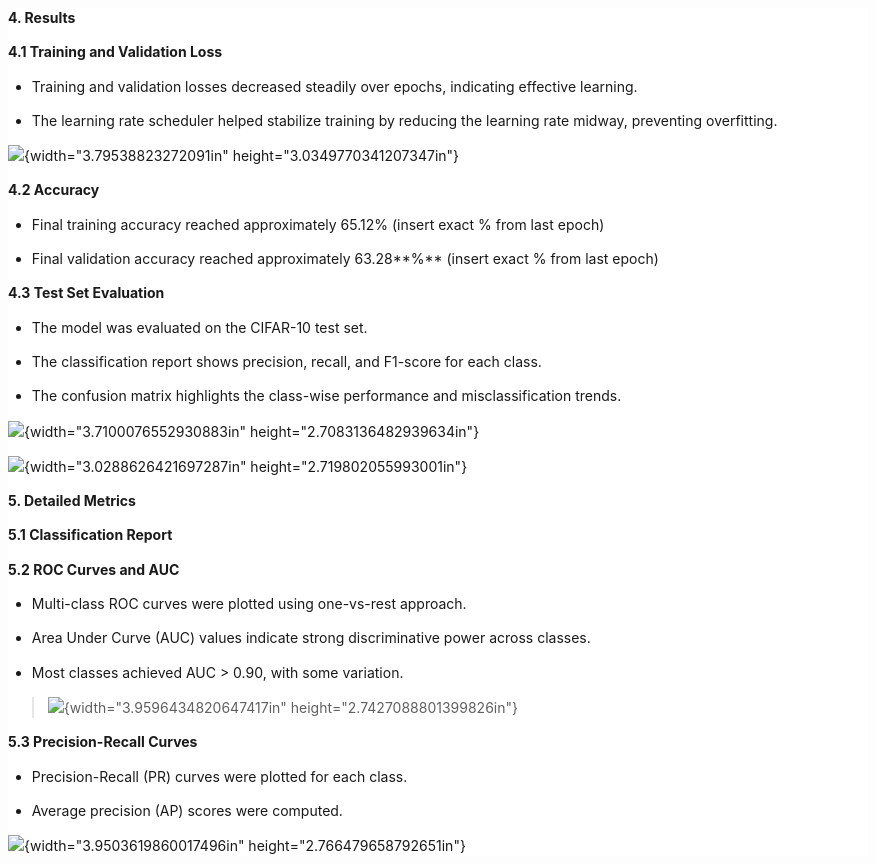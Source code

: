 **4. Results**

**4.1 Training and Validation Loss**

-   Training and validation losses decreased steadily over epochs,
    indicating effective learning.

-   The learning rate scheduler helped stabilize training by reducing
    the learning rate midway, preventing overfitting.

![](vertopal_c63047ecc3694477816e77ca0aac63bf/media/image11.png){width="3.79538823272091in"
height="3.0349770341207347in"}

**4.2 Accuracy**

-   Final training accuracy reached approximately 65.12% (insert exact %
    from last epoch)

-   Final validation accuracy reached approximately 63.28**%** (insert
    exact % from last epoch)

**4.3 Test Set Evaluation**

-   The model was evaluated on the CIFAR-10 test set.

-   The classification report shows precision, recall, and F1-score for
    each class.

-   The confusion matrix highlights the class-wise performance and
    misclassification trends.

![](vertopal_c63047ecc3694477816e77ca0aac63bf/media/image12.png){width="3.7100076552930883in"
height="2.7083136482939634in"}

![](vertopal_c63047ecc3694477816e77ca0aac63bf/media/image13.png){width="3.0288626421697287in"
height="2.719802055993001in"}

**5. Detailed Metrics**

**5.1 Classification Report**

**5.2 ROC Curves and AUC**

-   Multi-class ROC curves were plotted using one-vs-rest approach.

-   Area Under Curve (AUC) values indicate strong discriminative power
    across classes.

-   Most classes achieved AUC \> 0.90, with some variation.

> ![](vertopal_c63047ecc3694477816e77ca0aac63bf/media/image14.png){width="3.9596434820647417in"
> height="2.7427088801399826in"}

**5.3 Precision-Recall Curves**

-   Precision-Recall (PR) curves were plotted for each class.

-   Average precision (AP) scores were computed.

![](vertopal_c63047ecc3694477816e77ca0aac63bf/media/image15.png){width="3.9503619860017496in"
height="2.766479658792651in"}
